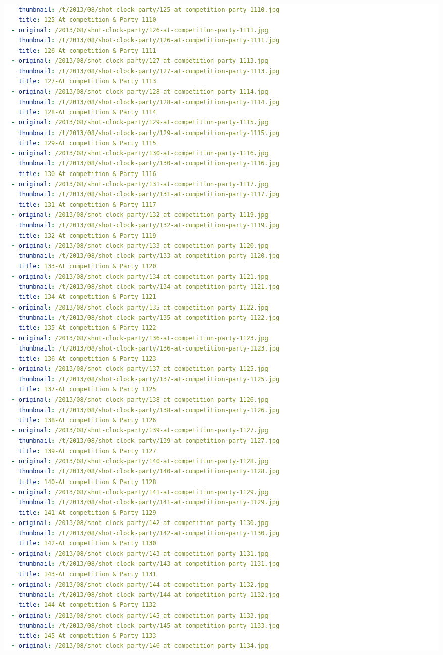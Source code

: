 ```yaml
    thumbnail: /t/2013/08/shot-clock-party/125-at-competition-party-1110.jpg
    title: 125-At competition & Party 1110
  - original: /2013/08/shot-clock-party/126-at-competition-party-1111.jpg
    thumbnail: /t/2013/08/shot-clock-party/126-at-competition-party-1111.jpg
    title: 126-At competition & Party 1111
  - original: /2013/08/shot-clock-party/127-at-competition-party-1113.jpg
    thumbnail: /t/2013/08/shot-clock-party/127-at-competition-party-1113.jpg
    title: 127-At competition & Party 1113
  - original: /2013/08/shot-clock-party/128-at-competition-party-1114.jpg
    thumbnail: /t/2013/08/shot-clock-party/128-at-competition-party-1114.jpg
    title: 128-At competition & Party 1114
  - original: /2013/08/shot-clock-party/129-at-competition-party-1115.jpg
    thumbnail: /t/2013/08/shot-clock-party/129-at-competition-party-1115.jpg
    title: 129-At competition & Party 1115
  - original: /2013/08/shot-clock-party/130-at-competition-party-1116.jpg
    thumbnail: /t/2013/08/shot-clock-party/130-at-competition-party-1116.jpg
    title: 130-At competition & Party 1116
  - original: /2013/08/shot-clock-party/131-at-competition-party-1117.jpg
    thumbnail: /t/2013/08/shot-clock-party/131-at-competition-party-1117.jpg
    title: 131-At competition & Party 1117
  - original: /2013/08/shot-clock-party/132-at-competition-party-1119.jpg
    thumbnail: /t/2013/08/shot-clock-party/132-at-competition-party-1119.jpg
    title: 132-At competition & Party 1119
  - original: /2013/08/shot-clock-party/133-at-competition-party-1120.jpg
    thumbnail: /t/2013/08/shot-clock-party/133-at-competition-party-1120.jpg
    title: 133-At competition & Party 1120
  - original: /2013/08/shot-clock-party/134-at-competition-party-1121.jpg
    thumbnail: /t/2013/08/shot-clock-party/134-at-competition-party-1121.jpg
    title: 134-At competition & Party 1121
  - original: /2013/08/shot-clock-party/135-at-competition-party-1122.jpg
    thumbnail: /t/2013/08/shot-clock-party/135-at-competition-party-1122.jpg
    title: 135-At competition & Party 1122
  - original: /2013/08/shot-clock-party/136-at-competition-party-1123.jpg
    thumbnail: /t/2013/08/shot-clock-party/136-at-competition-party-1123.jpg
    title: 136-At competition & Party 1123
  - original: /2013/08/shot-clock-party/137-at-competition-party-1125.jpg
    thumbnail: /t/2013/08/shot-clock-party/137-at-competition-party-1125.jpg
    title: 137-At competition & Party 1125
  - original: /2013/08/shot-clock-party/138-at-competition-party-1126.jpg
    thumbnail: /t/2013/08/shot-clock-party/138-at-competition-party-1126.jpg
    title: 138-At competition & Party 1126
  - original: /2013/08/shot-clock-party/139-at-competition-party-1127.jpg
    thumbnail: /t/2013/08/shot-clock-party/139-at-competition-party-1127.jpg
    title: 139-At competition & Party 1127
  - original: /2013/08/shot-clock-party/140-at-competition-party-1128.jpg
    thumbnail: /t/2013/08/shot-clock-party/140-at-competition-party-1128.jpg
    title: 140-At competition & Party 1128
  - original: /2013/08/shot-clock-party/141-at-competition-party-1129.jpg
    thumbnail: /t/2013/08/shot-clock-party/141-at-competition-party-1129.jpg
    title: 141-At competition & Party 1129
  - original: /2013/08/shot-clock-party/142-at-competition-party-1130.jpg
    thumbnail: /t/2013/08/shot-clock-party/142-at-competition-party-1130.jpg
    title: 142-At competition & Party 1130
  - original: /2013/08/shot-clock-party/143-at-competition-party-1131.jpg
    thumbnail: /t/2013/08/shot-clock-party/143-at-competition-party-1131.jpg
    title: 143-At competition & Party 1131
  - original: /2013/08/shot-clock-party/144-at-competition-party-1132.jpg
    thumbnail: /t/2013/08/shot-clock-party/144-at-competition-party-1132.jpg
    title: 144-At competition & Party 1132
  - original: /2013/08/shot-clock-party/145-at-competition-party-1133.jpg
    thumbnail: /t/2013/08/shot-clock-party/145-at-competition-party-1133.jpg
    title: 145-At competition & Party 1133
  - original: /2013/08/shot-clock-party/146-at-competition-party-1134.jpg
```